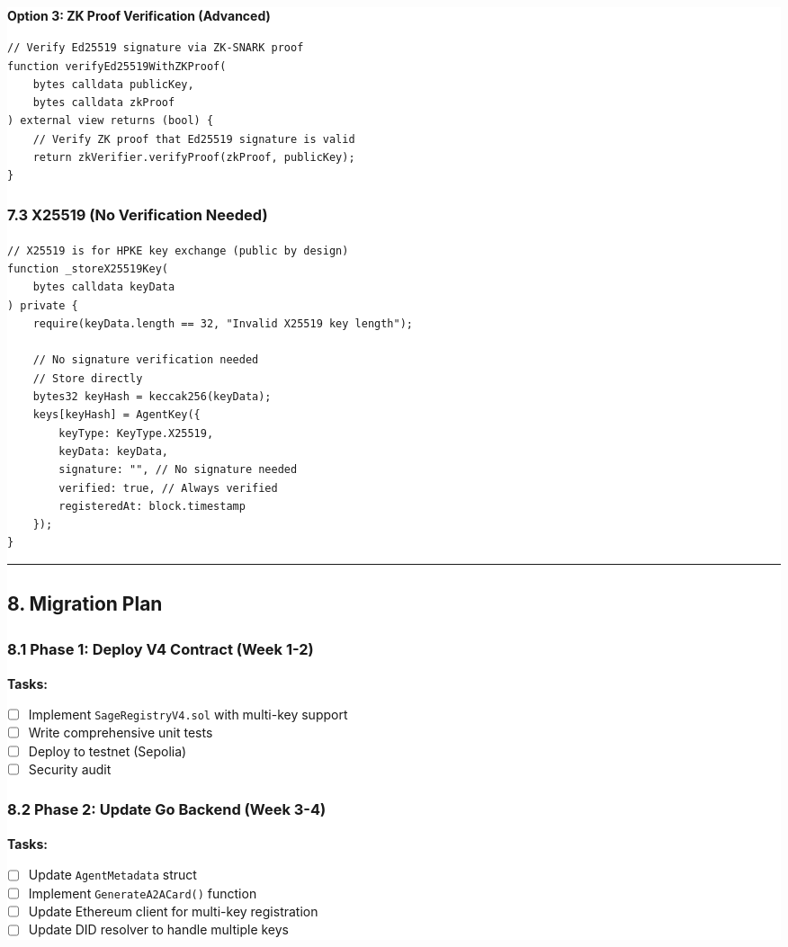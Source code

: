 **Option 3: ZK Proof Verification (Advanced)**

```solidity
// Verify Ed25519 signature via ZK-SNARK proof
function verifyEd25519WithZKProof(
    bytes calldata publicKey,
    bytes calldata zkProof
) external view returns (bool) {
    // Verify ZK proof that Ed25519 signature is valid
    return zkVerifier.verifyProof(zkProof, publicKey);
}
```

### 7.3 X25519 (No Verification Needed)

```solidity
// X25519 is for HPKE key exchange (public by design)
function _storeX25519Key(
    bytes calldata keyData
) private {
    require(keyData.length == 32, "Invalid X25519 key length");

    // No signature verification needed
    // Store directly
    bytes32 keyHash = keccak256(keyData);
    keys[keyHash] = AgentKey({
        keyType: KeyType.X25519,
        keyData: keyData,
        signature: "", // No signature needed
        verified: true, // Always verified
        registeredAt: block.timestamp
    });
}
```

---

## 8. Migration Plan

### 8.1 Phase 1: Deploy V4 Contract (Week 1-2)

**Tasks:**
- [ ] Implement `SageRegistryV4.sol` with multi-key support
- [ ] Write comprehensive unit tests
- [ ] Deploy to testnet (Sepolia)
- [ ] Security audit

### 8.2 Phase 2: Update Go Backend (Week 3-4)

**Tasks:**
- [ ] Update `AgentMetadata` struct
- [ ] Implement `GenerateA2ACard()` function
- [ ] Update Ethereum client for multi-key registration
- [ ] Update DID resolver to handle multiple keys
